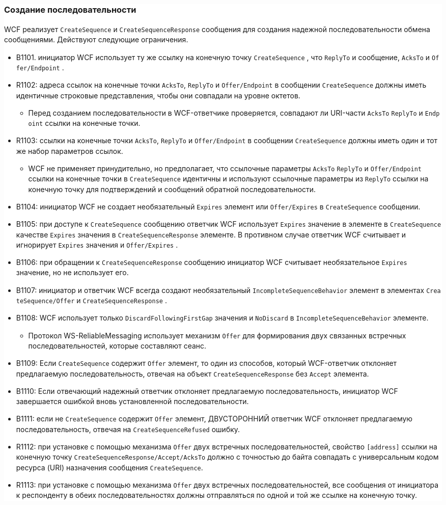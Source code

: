 ### <a name="sequence-creation"></a>Создание последовательности

WCF реализует `CreateSequence` и `CreateSequenceResponse` сообщения для создания надежной последовательности обмена сообщениями. Действуют следующие ограничения.

- B1101. инициатор WCF использует ту же ссылку на конечную точку `CreateSequence` , что `ReplyTo` и сообщение, `AcksTo` и `Offer/Endpoint` .

- R1102: адреса ссылок на конечные точки `AcksTo`, `ReplyTo` и `Offer/Endpoint` в сообщении `CreateSequence` должны иметь идентичные строковые представления, чтобы они совпадали на уровне октетов.

  - Перед созданием последовательности в WCF-ответчике проверяется, совпадают ли URI-части `AcksTo` `ReplyTo` и `Endpoint` ссылки на конечные точки.

- R1103: ссылки на конечные точки `AcksTo`, `ReplyTo` и `Offer/Endpoint` в сообщении `CreateSequence` должны иметь один и тот же набор параметров ссылок.

  - WCF не применяет принудительно, но предполагает, что ссылочные параметры `AcksTo` `ReplyTo` и `Offer/Endpoint` ссылки на конечные точки в `CreateSequence` идентичны и используют ссылочные параметры из `ReplyTo` ссылки на конечную точку для подтверждений и сообщений обратной последовательности.

- B1104: инициатор WCF не создает необязательный `Expires` элемент или `Offer/Expires` в `CreateSequence` сообщении.

- B1105: при доступе к `CreateSequence` сообщению ответчик WCF использует `Expires` значение в элементе в `CreateSequence` качестве `Expires` значения в `CreateSequenceResponse` элементе. В противном случае ответчик WCF считывает и игнорирует `Expires` значения и `Offer/Expires` .

- B1106: при обращении к `CreateSequenceResponse` сообщению инициатор WCF считывает необязательное `Expires` значение, но не использует его.

- B1107: инициатор и ответчик WCF всегда создают необязательный `IncompleteSequenceBehavior` элемент в элементах `CreateSequence/Offer` и `CreateSequenceResponse` .

- B1108: WCF использует только `DiscardFollowingFirstGap` значения и `NoDiscard` в `IncompleteSequenceBehavior` элементе.

  - Протокол WS-ReliableMessaging использует механизм `Offer` для формирования двух связанных встречных последовательностей, которые составляют сеанс.

- B1109: Если `CreateSequence` содержит `Offer` элемент, то один из способов, который WCF-ответчик отклоняет предлагаемую последовательность, отвечая на объект `CreateSequenceResponse` без `Accept` элемента.

- B1110: Если отвечающий надежный ответчик отклоняет предлагаемую последовательность, инициатор WCF завершается ошибкой вновь установленной последовательности.

- B1111: если не `CreateSequence` содержит `Offer` элемент, ДВУСТОРОННИЙ ответчик WCF отклоняет предлагаемую последовательность, отвечая на `CreateSequenceRefused` ошибку.

- R1112: при установке с помощью механизма `Offer` двух встречных последовательностей, свойство `[address]` ссылки на конечную точку `CreateSequenceResponse/Accept/AcksTo` должно с точностью до байта совпадать с универсальным кодом ресурса (URI) назначения сообщения `CreateSequence`.

- R1113: при установке с помощью механизма `Offer` двух встречных последовательностей, все сообщения от инициатора к респонденту в обеих последовательностях должны отправляться по одной и той же ссылке на конечную точку.
